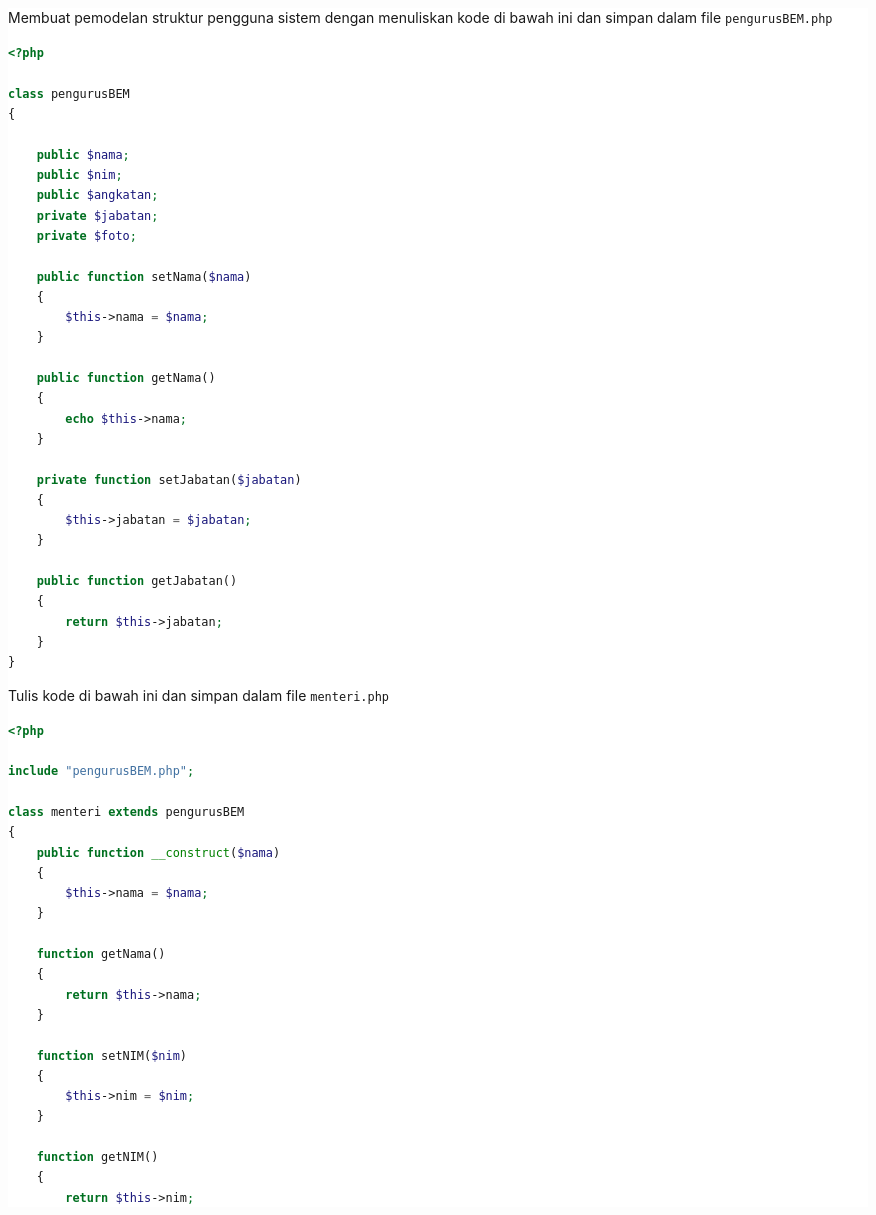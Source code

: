 Membuat pemodelan struktur pengguna sistem dengan menuliskan kode di bawah ini dan simpan dalam file `pengurusBEM.php`

```php
<?php

class pengurusBEM
{

    public $nama;
    public $nim;
    public $angkatan;
    private $jabatan;
    private $foto;

    public function setNama($nama)
    {
        $this->nama = $nama;
    }

    public function getNama()
    {
        echo $this->nama;
    }

    private function setJabatan($jabatan)
    {
        $this->jabatan = $jabatan;
    }

    public function getJabatan()
    {
        return $this->jabatan;
    }
}

```

Tulis kode di bawah ini dan simpan dalam file `menteri.php`

```php
<?php

include "pengurusBEM.php";

class menteri extends pengurusBEM
{
    public function __construct($nama)
    {
        $this->nama = $nama;
    }

    function getNama()
    {
        return $this->nama;
    }

    function setNIM($nim)
    {
        $this->nim = $nim;
    }

    function getNIM()
    {
        return $this->nim;
```